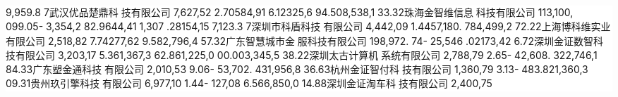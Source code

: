 9,959.8
7武汉优品楚鼎科
技有限公司
7,627,52
2.70584,91
6.12325,6
94.508,538,1
33.32珠海金智维信息
科技有限公司
113,100,
099.05-
3,354,2
82.9644,41
1,307
.28154,15
7,123.3
7深圳市科盾科技
有限公司
4,442,09
1.4457,180.
784,499,2
72.22上海博科维实业
有限公司
2,518,82
7.74277,62
9.582,796,4
57.32广东智慧城市金
服科技有限公司
198,972.
74-
25,546
.02173,42
6.72深圳金证数智科
技有限公司
3,203,17
5.361,367,3
62.861,225,0
00.003,345,5
38.22深圳太古计算机
系统有限公司
2,788,79
2.65-
42,608.
322,746,1
84.33广东塑金通科技
有限公司
2,010,53
9.06-
53,702.
431,956,8
36.63杭州金证智付科
技有限公司
1,360,79
3.13-
483.821,360,3
09.31贵州玖引擎科技
有限公司
6,977,10
1.44-
127,08
6.566,850,0
14.88深圳金证淘车科
技有限公司
2,400,75